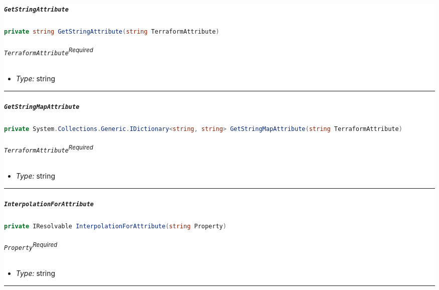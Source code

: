 
##### `GetStringAttribute` <a name="GetStringAttribute" id="rhizo-co-terraform-provider-oci.dataOciDatabaseVmClusterNetwork.DataOciDatabaseVmClusterNetworkScansOutputReference.getStringAttribute"></a>

```csharp
private string GetStringAttribute(string TerraformAttribute)
```

###### `TerraformAttribute`<sup>Required</sup> <a name="TerraformAttribute" id="rhizo-co-terraform-provider-oci.dataOciDatabaseVmClusterNetwork.DataOciDatabaseVmClusterNetworkScansOutputReference.getStringAttribute.parameter.terraformAttribute"></a>

- *Type:* string

---

##### `GetStringMapAttribute` <a name="GetStringMapAttribute" id="rhizo-co-terraform-provider-oci.dataOciDatabaseVmClusterNetwork.DataOciDatabaseVmClusterNetworkScansOutputReference.getStringMapAttribute"></a>

```csharp
private System.Collections.Generic.IDictionary<string, string> GetStringMapAttribute(string TerraformAttribute)
```

###### `TerraformAttribute`<sup>Required</sup> <a name="TerraformAttribute" id="rhizo-co-terraform-provider-oci.dataOciDatabaseVmClusterNetwork.DataOciDatabaseVmClusterNetworkScansOutputReference.getStringMapAttribute.parameter.terraformAttribute"></a>

- *Type:* string

---

##### `InterpolationForAttribute` <a name="InterpolationForAttribute" id="rhizo-co-terraform-provider-oci.dataOciDatabaseVmClusterNetwork.DataOciDatabaseVmClusterNetworkScansOutputReference.interpolationForAttribute"></a>

```csharp
private IResolvable InterpolationForAttribute(string Property)
```

###### `Property`<sup>Required</sup> <a name="Property" id="rhizo-co-terraform-provider-oci.dataOciDatabaseVmClusterNetwork.DataOciDatabaseVmClusterNetworkScansOutputReference.interpolationForAttribute.parameter.property"></a>

- *Type:* string

---
